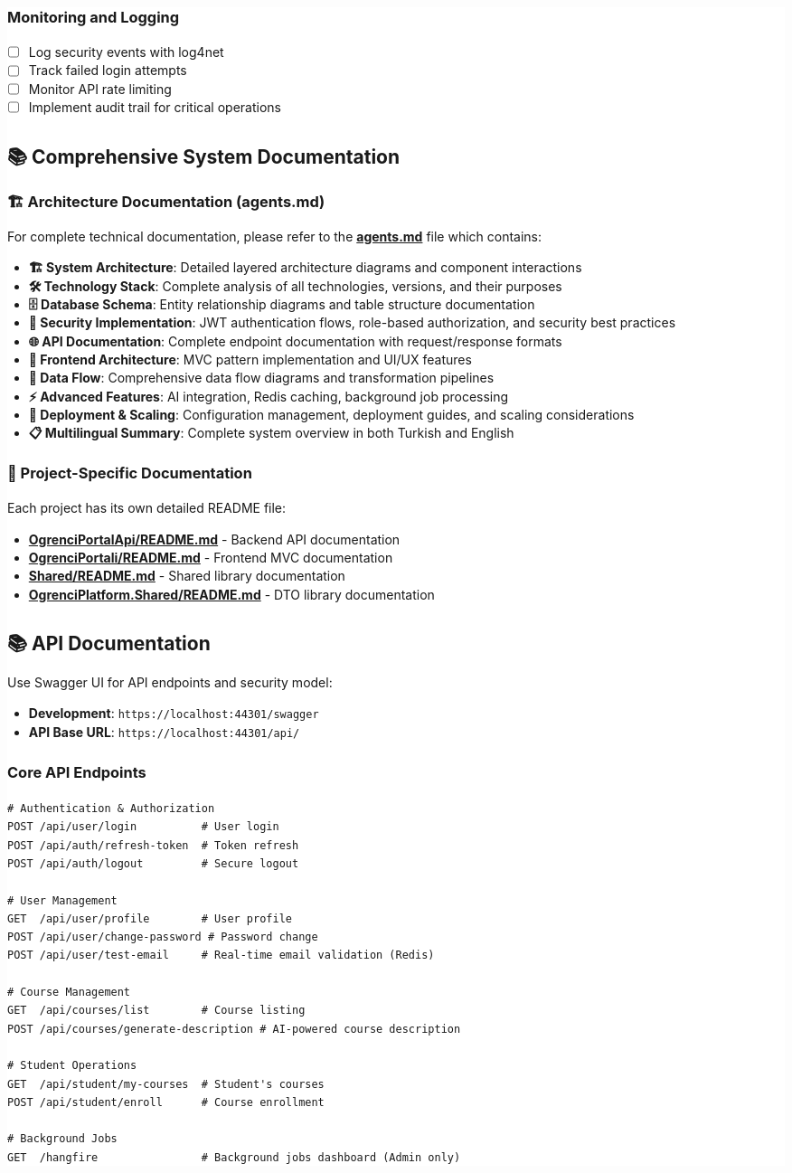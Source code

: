 ### Monitoring and Logging
- [ ] Log security events with log4net
- [ ] Track failed login attempts
- [ ] Monitor API rate limiting
- [ ] Implement audit trail for critical operations

## 📚 Comprehensive System Documentation

### 🏗️ Architecture Documentation (agents.md)
For complete technical documentation, please refer to the **[agents.md](agents.md)** file which contains:

- **🏗️ System Architecture**: Detailed layered architecture diagrams and component interactions
- **🛠️ Technology Stack**: Complete analysis of all technologies, versions, and their purposes  
- **🗄️ Database Schema**: Entity relationship diagrams and table structure documentation
- **🔐 Security Implementation**: JWT authentication flows, role-based authorization, and security best practices
- **🌐 API Documentation**: Complete endpoint documentation with request/response formats
- **🎨 Frontend Architecture**: MVC pattern implementation and UI/UX features
- **🔄 Data Flow**: Comprehensive data flow diagrams and transformation pipelines
- **⚡ Advanced Features**: AI integration, Redis caching, background job processing
- **🚀 Deployment & Scaling**: Configuration management, deployment guides, and scaling considerations
- **📋 Multilingual Summary**: Complete system overview in both Turkish and English

### 📖 Project-Specific Documentation
Each project has its own detailed README file:
- **[OgrenciPortalApi/README.md](OgrenciPortalApi/README.md)** - Backend API documentation
- **[OgrenciPortali/README.md](OgrenciPortali/README.md)** - Frontend MVC documentation  
- **[Shared/README.md](Shared/README.md)** - Shared library documentation
- **[OgrenciPlatform.Shared/README.md](OgrenciPlatform.Shared/README.md)** - DTO library documentation

## 📚 API Documentation

Use Swagger UI for API endpoints and security model:
- **Development**: `https://localhost:44301/swagger`
- **API Base URL**: `https://localhost:44301/api/`

### Core API Endpoints
```
# Authentication & Authorization
POST /api/user/login          # User login
POST /api/auth/refresh-token  # Token refresh
POST /api/auth/logout         # Secure logout

# User Management
GET  /api/user/profile        # User profile
POST /api/user/change-password # Password change
POST /api/user/test-email     # Real-time email validation (Redis)

# Course Management
GET  /api/courses/list        # Course listing
POST /api/courses/generate-description # AI-powered course description

# Student Operations
GET  /api/student/my-courses  # Student's courses
POST /api/student/enroll      # Course enrollment

# Background Jobs
GET  /hangfire                # Background jobs dashboard (Admin only)
```
